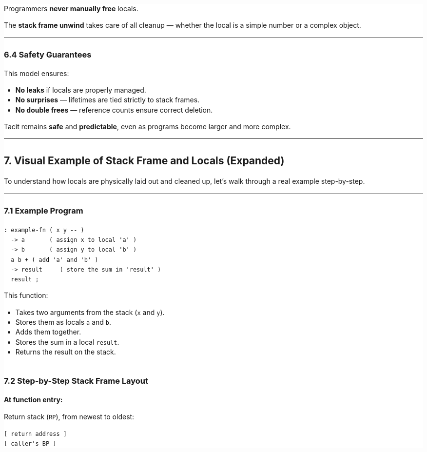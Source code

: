 Programmers **never manually free** locals.

The **stack frame unwind** takes care of all cleanup —
whether the local is a simple number or a complex object.

---

### 6.4 Safety Guarantees

This model ensures:

- **No leaks** if locals are properly managed.
- **No surprises** — lifetimes are tied strictly to stack frames.
- **No double frees** — reference counts ensure correct deletion.

Tacit remains **safe** and **predictable**, even as programs become larger and more complex.

---

## 7. Visual Example of Stack Frame and Locals (Expanded)

To understand how locals are physically laid out and cleaned up,
let’s walk through a real example step-by-step.

---

### 7.1 Example Program

```tacit
: example-fn ( x y -- )
  -> a       ( assign x to local 'a' )
  -> b       ( assign y to local 'b' )
  a b + ( add 'a' and 'b' )
  -> result     ( store the sum in 'result' )
  result ;
```

This function:

- Takes two arguments from the stack (`x` and `y`).
- Stores them as locals `a` and `b`.
- Adds them together.
- Stores the sum in a local `result`.
- Returns the result on the stack.

---

### 7.2 Step-by-Step Stack Frame Layout

**At function entry:**

Return stack (`RP`), from newest to oldest:

```
[ return address ]
[ caller's BP ]
```
